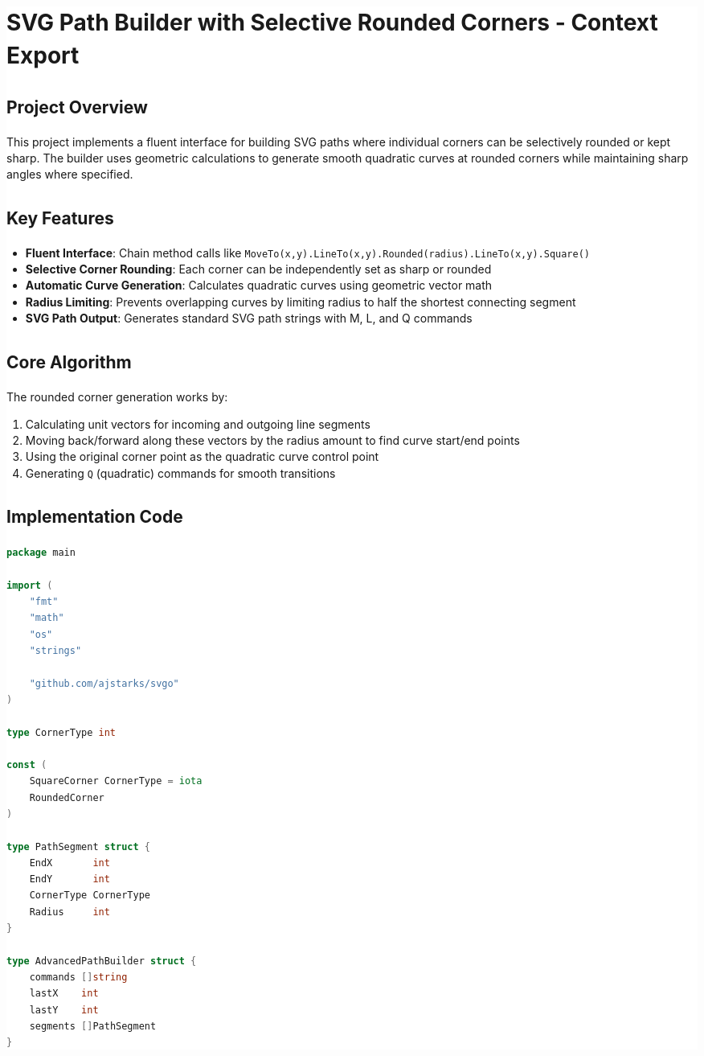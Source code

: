 # SVG Path Builder with Selective Rounded Corners - Context Export

## Project Overview

This project implements a fluent interface for building SVG paths where individual corners can be selectively rounded or kept sharp. The builder uses geometric calculations to generate smooth quadratic curves at rounded corners while maintaining sharp angles where specified.

## Key Features

- **Fluent Interface**: Chain method calls like `MoveTo(x,y).LineTo(x,y).Rounded(radius).LineTo(x,y).Square()`
- **Selective Corner Rounding**: Each corner can be independently set as sharp or rounded
- **Automatic Curve Generation**: Calculates quadratic curves using geometric vector math
- **Radius Limiting**: Prevents overlapping curves by limiting radius to half the shortest connecting segment
- **SVG Path Output**: Generates standard SVG path strings with M, L, and Q commands

## Core Algorithm

The rounded corner generation works by:
1. Calculating unit vectors for incoming and outgoing line segments
2. Moving back/forward along these vectors by the radius amount to find curve start/end points
3. Using the original corner point as the quadratic curve control point
4. Generating `Q` (quadratic) commands for smooth transitions

## Implementation Code

```go
package main

import (
	"fmt"
	"math"
	"os"
	"strings"

	"github.com/ajstarks/svgo"
)

type CornerType int

const (
	SquareCorner CornerType = iota
	RoundedCorner
)

type PathSegment struct {
	EndX       int
	EndY       int
	CornerType CornerType
	Radius     int
}

type AdvancedPathBuilder struct {
	commands []string
	lastX    int
	lastY    int
	segments []PathSegment
}
```